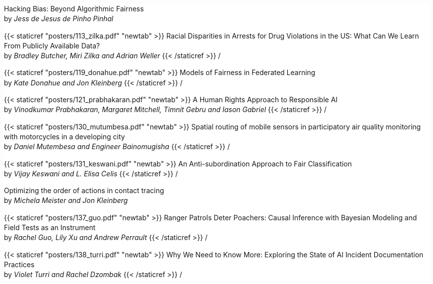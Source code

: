 

Hacking Bias: Beyond Algorithmic Fairness\
by *Jess de Jesus de Pinho Pinhal*

{{< staticref "posters/113_zilka.pdf" "newtab" >}}
Racial Disparities in Arrests for Drug Violations in the US: What Can We Learn From Publicly Available Data?
<br>
by <i>Bradley Butcher, Miri Zilka and Adrian Weller</i>
{{< /staticref >}}
/

{{< staticref "posters/119_donahue.pdf" "newtab" >}}
Models of Fairness in Federated Learning
<br>
by <i>Kate Donahue and Jon Kleinberg</i>
{{< /staticref >}}
/

{{< staticref "posters/121_prabhakaran.pdf" "newtab" >}}
A Human Rights Approach to Responsible AI
<br>
by <i>Vinodkumar Prabhakaran, Margaret Mitchell, Timnit Gebru and Iason Gabriel</i>
{{< /staticref >}}
/

{{< staticref "posters/130_mutumbesa.pdf" "newtab" >}}
Spatial routing of mobile sensors in participatory air quality monitoring with motorcycles in a developing city
<br>
by <i>Daniel Mutembesa and Engineer Bainomugisha</i>
{{< /staticref >}}
/

{{< staticref "posters/131_keswani.pdf" "newtab" >}}
An Anti-subordination Approach to Fair Classification
<br>
by <i>Vijay Keswani and L. Elisa Celis</i>
{{< /staticref >}}
/

Optimizing the order of actions in contact tracing\
by *Michela Meister and Jon Kleinberg*

{{< staticref "posters/137_guo.pdf" "newtab" >}}
Ranger Patrols Deter Poachers: Causal Inference with Bayesian Modeling and Field Tests as an Instrument
<br>
by <i>Rachel Guo, Lily Xu and Andrew Perrault</i>
{{< /staticref >}}
/

{{< staticref "posters/138_turri.pdf" "newtab" >}}
Why We Need to Know More: Exploring the State of AI Incident Documentation Practices
<br>
by <i>Violet Turri and Rachel Dzombak</i>
{{< /staticref >}}
/
